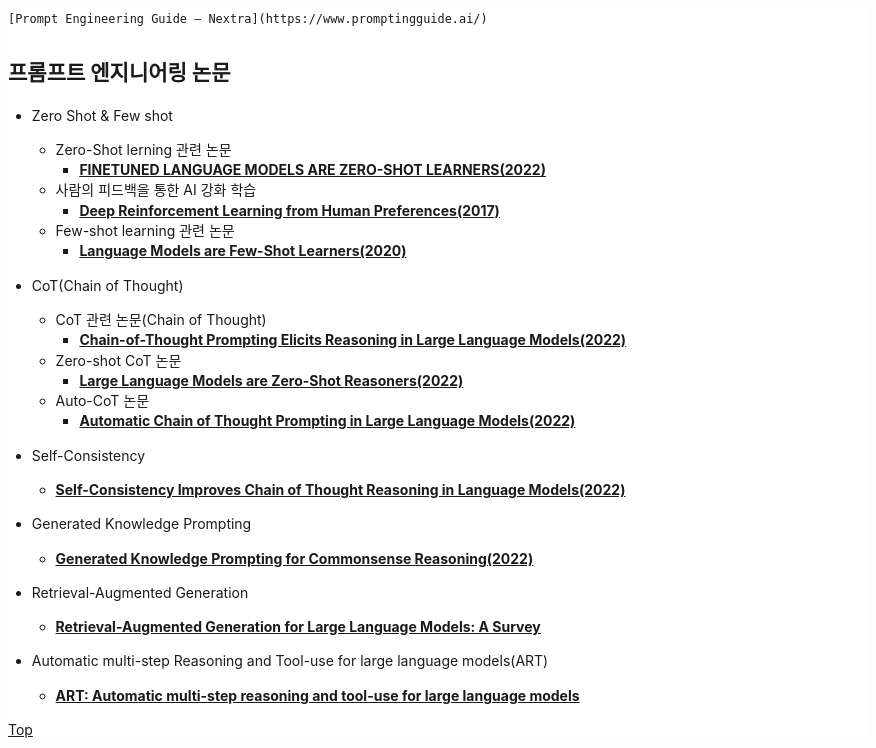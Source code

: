     [Prompt Engineering Guide – Nextra](https://www.promptingguide.ai/)
    

## 프롬프트 엔지니어링 논문

- Zero Shot & Few shot
    - Zero-Shot lerning 관련 논문
        - [**FINETUNED LANGUAGE MODELS ARE ZERO-SHOT LEARNERS(2022)**](https://arxiv.org/pdf/2109.01652.pdf)
    - 사람의 피드백을 통한 AI 강화 학습
        - [**Deep Reinforcement Learning from Human Preferences(2017)**](https://arxiv.org/pdf/1706.03741.pdf)
    - Few-shot learning 관련 논문
        - [**Language Models are Few-Shot Learners(2020)**](https://arxiv.org/pdf/2005.14165.pdf)

- CoT(Chain of Thought)
    - CoT 관련 논문(Chain of Thought)
        - [**Chain-of-Thought Prompting Elicits Reasoning in Large Language Models(2022)**](https://arxiv.org/pdf/2201.11903.pdf)
    - Zero-shot CoT 논문
        - **[Large Language Models are Zero-Shot Reasoners(2022)](https://arxiv.org/pdf/2205.11916.pdf)**
    - Auto-CoT 논문
        - **[Automatic Chain of Thought Prompting in Large Language Models(2022)](https://arxiv.org/pdf/2210.03493.pdf)**

- Self-Consistency
    - [**Self-Consistency Improves Chain of Thought Reasoning in Language Models(2022)**](https://arxiv.org/pdf/2203.11171.pdf)

- Generated Knowledge Prompting
    - [**Generated Knowledge Prompting for Commonsense Reasoning(2022)**](https://arxiv.org/pdf/2110.08387.pdf)

- Retrieval-Augmented Generation
    - **[Retrieval-Augmented Generation for Large Language Models: A Survey](https://arxiv.org/abs/2312.10997)**

- Automatic multi-step Reasoning and Tool-use for large language models(ART)
    - **[ART: Automatic multi-step reasoning and tool-use for large language models](https://arxiv.org/abs/2303.09014)**

[Top](#prompt-engineering)